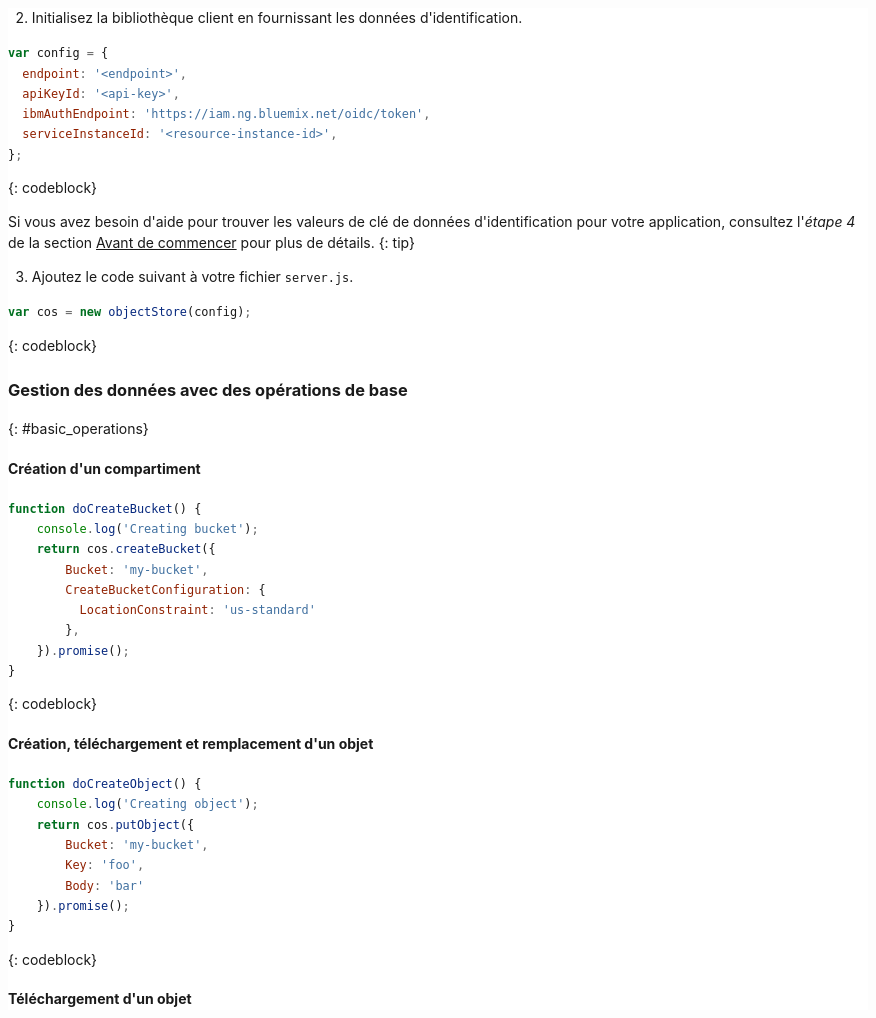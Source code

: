 2. Initialisez la bibliothèque client en fournissant les données d'identification.
  ```js
  var config = {
    endpoint: '<endpoint>',
    apiKeyId: '<api-key>',
    ibmAuthEndpoint: 'https://iam.ng.bluemix.net/oidc/token',
    serviceInstanceId: '<resource-instance-id>',
  };
  ```
  {: codeblock}

  Si vous avez besoin d'aide pour trouver les valeurs de clé de données d'identification pour votre application, consultez l'*étape 4* de la section [Avant de commencer](#prereqs-cos) pour plus de détails.
  {: tip}

3. Ajoutez le code suivant à votre fichier `server.js`.
  ```js
  var cos = new objectStore(config);
  ```
  {: codeblock}

### Gestion des données avec des opérations de base
{: #basic_operations}


#### Création d'un compartiment
```js
function doCreateBucket() {
    console.log('Creating bucket');
    return cos.createBucket({
        Bucket: 'my-bucket',
        CreateBucketConfiguration: {
          LocationConstraint: 'us-standard'
        },
    }).promise();
}
```
{: codeblock}

#### Création, téléchargement et remplacement d'un objet
```js
function doCreateObject() {
    console.log('Creating object');
    return cos.putObject({
        Bucket: 'my-bucket',
        Key: 'foo',
        Body: 'bar'
    }).promise();
}
```
{: codeblock}

#### Téléchargement d'un objet
